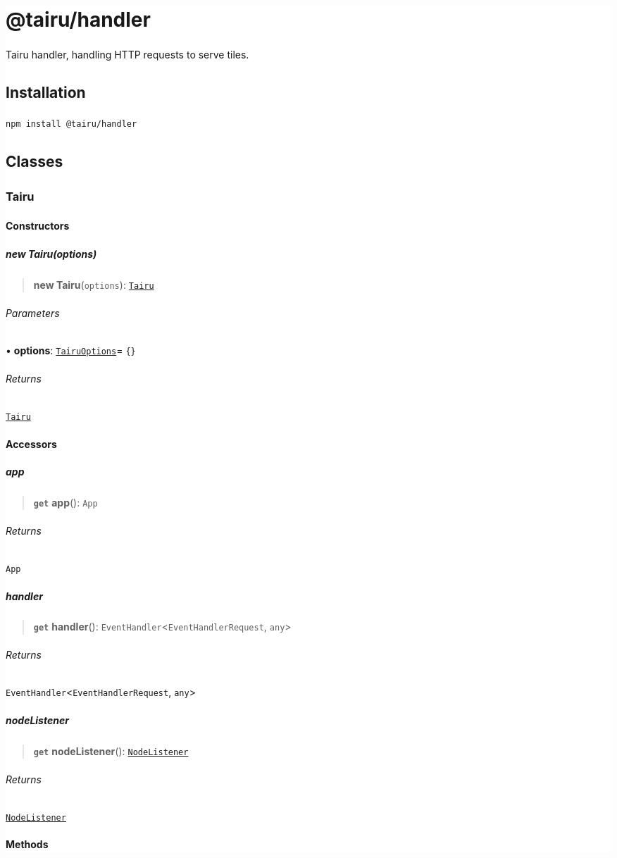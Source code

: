 # @tairu/handler

Tairu handler, handling HTTP requests to serve tiles.

## Installation

```sh
npm install @tairu/handler
```

## Classes

### Tairu

#### Constructors

##### new Tairu(options)

> **new Tairu**(`options`): [`Tairu`](handler.md#tairu)

###### Parameters

• **options**: [`TairuOptions`](handler.md#tairuoptions)= `{}`

###### Returns

[`Tairu`](handler.md#tairu)

#### Accessors

##### app

> **`get`** **app**(): `App`

###### Returns

`App`

##### handler

> **`get`** **handler**(): `EventHandler`\<`EventHandlerRequest`, `any`\>

###### Returns

`EventHandler`\<`EventHandlerRequest`, `any`\>

##### nodeListener

> **`get`** **nodeListener**(): [`NodeListener`](handler.md#nodelistener-1)

###### Returns

[`NodeListener`](handler.md#nodelistener-1)

#### Methods
